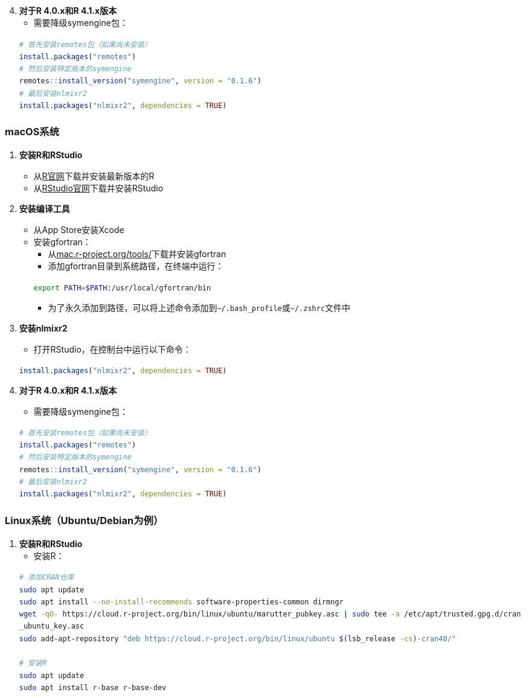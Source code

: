 4. **对于R 4.0.x和R 4.1.x版本**
   - 需要降级symengine包：
   ```r
   # 首先安装remotes包（如果尚未安装）
   install.packages("remotes")
   # 然后安装特定版本的symengine
   remotes::install_version("symengine", version = "0.1.6")
   # 最后安装nlmixr2
   install.packages("nlmixr2", dependencies = TRUE)
   ```

### macOS系统

1. **安装R和RStudio**
   - 从[R官网](https://cran.r-project.org/bin/macosx/)下载并安装最新版本的R
   - 从[RStudio官网](https://www.rstudio.com/products/rstudio/download/)下载并安装RStudio

2. **安装编译工具**
   - 从App Store安装Xcode
   - 安装gfortran：
     - 从[mac.r-project.org/tools/](https://mac.r-project.org/tools/)下载并安装gfortran
     - 添加gfortran目录到系统路径，在终端中运行：
     ```bash
     export PATH=$PATH:/usr/local/gfortran/bin
     ```
     - 为了永久添加到路径，可以将上述命令添加到`~/.bash_profile`或`~/.zshrc`文件中

3. **安装nlmixr2**
   - 打开RStudio，在控制台中运行以下命令：
   ```r
   install.packages("nlmixr2", dependencies = TRUE)
   ```

4. **对于R 4.0.x和R 4.1.x版本**
   - 需要降级symengine包：
   ```r
   # 首先安装remotes包（如果尚未安装）
   install.packages("remotes")
   # 然后安装特定版本的symengine
   remotes::install_version("symengine", version = "0.1.6")
   # 最后安装nlmixr2
   install.packages("nlmixr2", dependencies = TRUE)
   ```

### Linux系统（Ubuntu/Debian为例）

1. **安装R和RStudio**
   - 安装R：
   ```bash
   # 添加CRAN仓库
   sudo apt update
   sudo apt install --no-install-recommends software-properties-common dirmngr
   wget -qO- https://cloud.r-project.org/bin/linux/ubuntu/marutter_pubkey.asc | sudo tee -a /etc/apt/trusted.gpg.d/cran_ubuntu_key.asc
   sudo add-apt-repository "deb https://cloud.r-project.org/bin/linux/ubuntu $(lsb_release -cs)-cran40/"
   
   # 安装R
   sudo apt update
   sudo apt install r-base r-base-dev
   ```
   